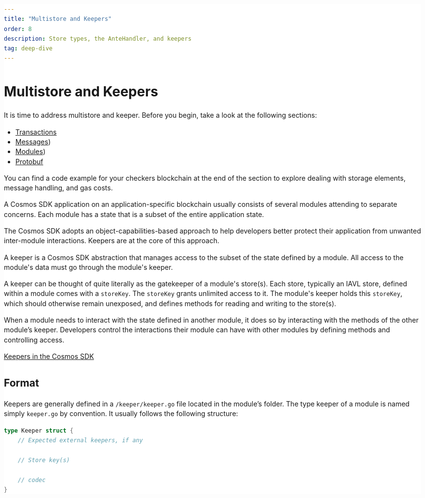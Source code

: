 ```yaml
---
title: "Multistore and Keepers"
order: 8
description: Store types, the AnteHandler, and keepers
tag: deep-dive
---
```


# Multistore and Keepers

<HighlightBox type="synopsis">

It is time to address multistore and keeper. Before you begin, take a look at the following sections:

* [Transactions](./transactions.md)
* [Messages](./messages.md))
* [Modules](./modules.md))
* [Protobuf](./protobuf.md)

You can find a code example for your checkers blockchain at the end of the section to explore dealing with storage elements, message handling, and gas costs.

</HighlightBox>

A Cosmos SDK application on an application-specific blockchain usually consists of several modules attending to separate concerns. Each module has a state that is a subset of the entire application state.

The Cosmos SDK adopts an object-capabilities-based approach to help developers better protect their application from unwanted inter-module interactions. Keepers are at the core of this approach.

A keeper is a Cosmos SDK abstraction that manages access to the subset of the state defined by a module. All access to the module's data must go through the module's keeper.

A keeper can be thought of quite literally as the gatekeeper of a module's store(s). Each store, typically an IAVL store, defined within a module comes with a `storeKey`. The `storeKey` grants unlimited access to it. The module's keeper holds this `storeKey`, which should otherwise remain unexposed, and defines methods for reading and writing to the store(s).

When a module needs to interact with the state defined in another module, it does so by interacting with the methods of the other module’s keeper. Developers control the interactions their module can have with other modules by defining methods and controlling access.

[Keepers in the Cosmos SDK](~@images/keeper.png)

## Format

Keepers are generally defined in a `/keeper/keeper.go` file located in the module’s folder. The type keeper of a module is named simply `keeper.go` by convention. It usually follows the following structure:

```go
type Keeper struct {
    // Expected external keepers, if any

    // Store key(s)

    // codec
}
```
